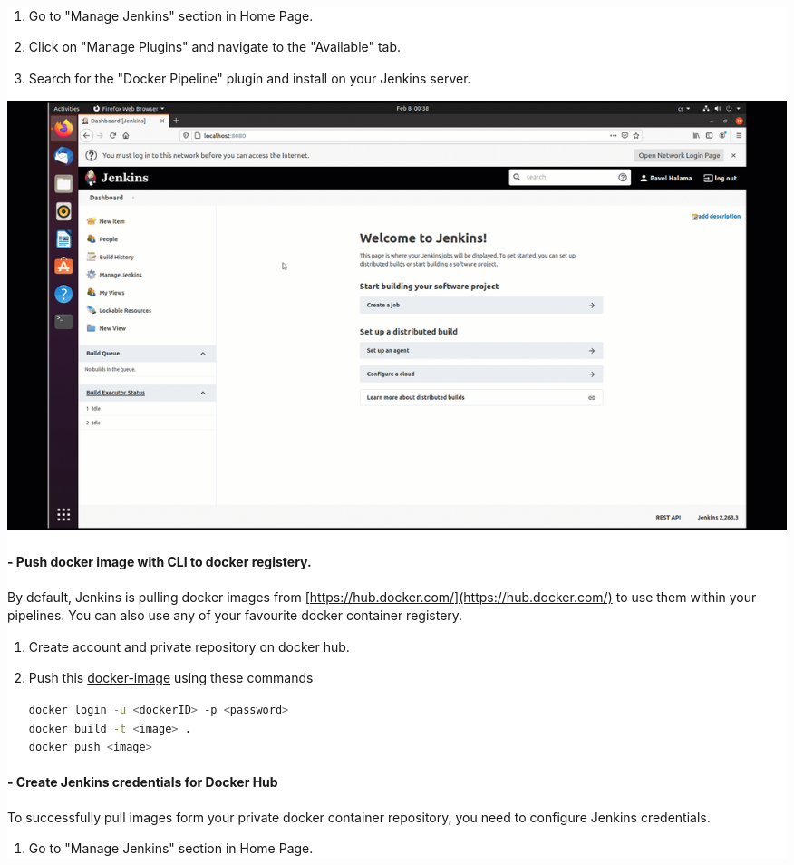 1) Go to "Manage Jenkins" section in Home Page. 

2) Click on "Manage Plugins" and navigate to the "Available" tab. 

3) Search for the "Docker Pipeline" plugin and install on your Jenkins server. 

<img src="graphics/install_docker_plugin.gif" width="1000"/>


#### - Push docker image with CLI to docker registery. 

By default, Jenkins is pulling docker images from [https://hub.docker.com/](https://hub.docker.com/) to use them within your pipelines. You can also use any of your favourite docker container registery. 

1) Create account and private repository on docker hub. 
2) Push this [docker-image](./src/docker/dockerfile/Dockerfile) using these commands 


    ```bash
    docker login -u <dockerID> -p <password>
    docker build -t <image> .
    docker push <image>
    ```

#### - Create Jenkins credentials for Docker Hub 
To successfully pull images form your private docker container repository, you need to configure Jenkins credentials. 

1) Go to "Manage Jenkins" section in Home Page. 

